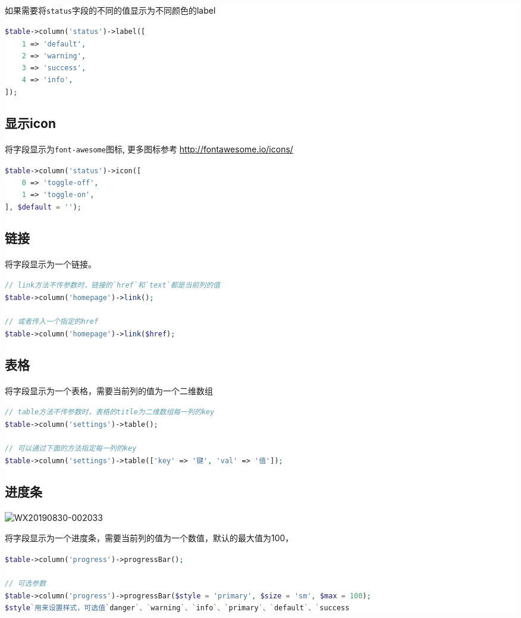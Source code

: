 如果需要将`status`字段的不同的值显示为不同颜色的label

```php
$table->column('status')->label([
    1 => 'default',
    2 => 'warning',
    3 => 'success',
    4 => 'info',
]);
```

## 显示icon

将字段显示为`font-awesome`图标, 更多图标参考 http://fontawesome.io/icons/

```php
$table->column('status')->icon([
    0 => 'toggle-off',
    1 => 'toggle-on',
], $default = '');
```

## 链接

将字段显示为一个链接。

```php
// link方法不传参数时，链接的`href`和`text`都是当前列的值
$table->column('homepage')->link();

// 或者传入一个指定的href
$table->column('homepage')->link($href);
```

## 表格

将字段显示为一个表格，需要当前列的值为一个二维数组

```php
// table方法不传参数时，表格的title为二维数组每一列的key
$table->column('settings')->table();

// 可以通过下面的方法指定每一列的key
$table->column('settings')->table(['key' => '键', 'val' => '值']);
```

## 进度条

![WX20190830-002033](https://user-images.githubusercontent.com/1479100/63958092-401fd080-cabc-11e9-9d51-f879e7708bcb.png)

将字段显示为一个进度条，需要当前列的值为一个数值，默认的最大值为100，

```php
$table->column('progress')->progressBar();

// 可选参数
$table->column('progress')->progressBar($style = 'primary', $size = 'sm', $max = 100);
$style`用来设置样式，可选值`danger`、`warning`、`info`、`primary`、`default`、`success
```

